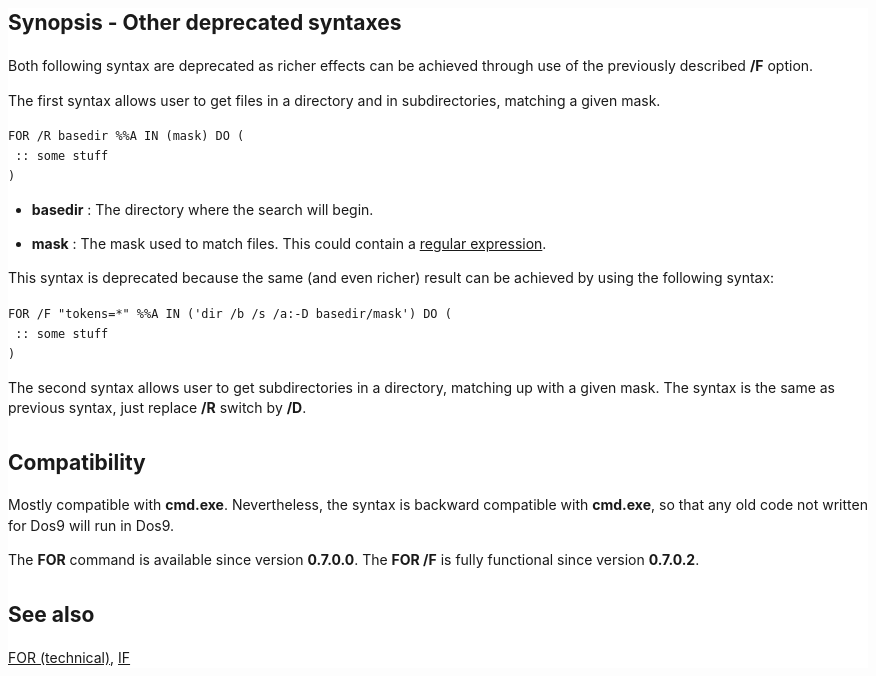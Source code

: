 ## Synopsis - Other deprecated syntaxes ##

Both following syntax are deprecated as richer effects can be achieved through 
use of the previously described **/F** option.

The first syntax allows user to get files in a directory and in 
subdirectories, matching a given mask.

    FOR /R basedir %%A IN (mask) DO (
     :: some stuff
    )

* **basedir** : The directory where the search will begin.

* **mask** : The mask used to match files. This could contain a [regular 
  expression](spec/regexp).

This syntax is deprecated because the same \(and even richer\) result can be 
achieved by using the following syntax:

    FOR /F "tokens=*" %%A IN ('dir /b /s /a:-D basedir/mask') DO (
     :: some stuff
    )

The second syntax allows user to get subdirectories in a directory, matching 
up with a given mask. The syntax is the same as previous syntax, just replace 
**/R** switch by **/D**.

## Compatibility ##

Mostly compatible with **cmd.exe**. Nevertheless, the syntax is backward 
compatible with **cmd.exe**, so that any old code not written for Dos9 will 
run in Dos9.

The **FOR** command is available since version **0.7.0.0**. The **FOR /F** is 
fully functional since version **0.7.0.2**.

## See also ##

[FOR \(technical\)](for), [IF](if) 

